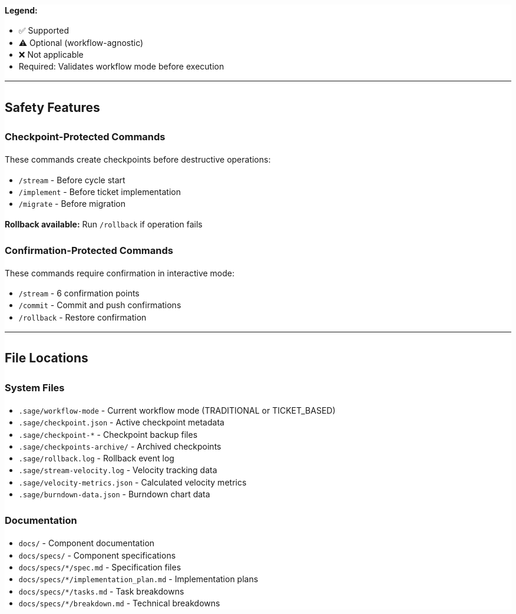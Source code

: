 **Legend:**

- ✅ Supported
- ⚠️ Optional (workflow-agnostic)
- ❌ Not applicable
- Required: Validates workflow mode before execution

---

## Safety Features

### Checkpoint-Protected Commands

These commands create checkpoints before destructive operations:

- `/stream` - Before cycle start
- `/implement` - Before ticket implementation
- `/migrate` - Before migration

**Rollback available:** Run `/rollback` if operation fails

### Confirmation-Protected Commands

These commands require confirmation in interactive mode:

- `/stream` - 6 confirmation points
- `/commit` - Commit and push confirmations
- `/rollback` - Restore confirmation

---

## File Locations

### System Files

- `.sage/workflow-mode` - Current workflow mode (TRADITIONAL or TICKET_BASED)
- `.sage/checkpoint.json` - Active checkpoint metadata
- `.sage/checkpoint-*` - Checkpoint backup files
- `.sage/checkpoints-archive/` - Archived checkpoints
- `.sage/rollback.log` - Rollback event log
- `.sage/stream-velocity.log` - Velocity tracking data
- `.sage/velocity-metrics.json` - Calculated velocity metrics
- `.sage/burndown-data.json` - Burndown chart data

### Documentation

- `docs/` - Component documentation
- `docs/specs/` - Component specifications
- `docs/specs/*/spec.md` - Specification files
- `docs/specs/*/implementation_plan.md` - Implementation plans
- `docs/specs/*/tasks.md` - Task breakdowns
- `docs/specs/*/breakdown.md` - Technical breakdowns

